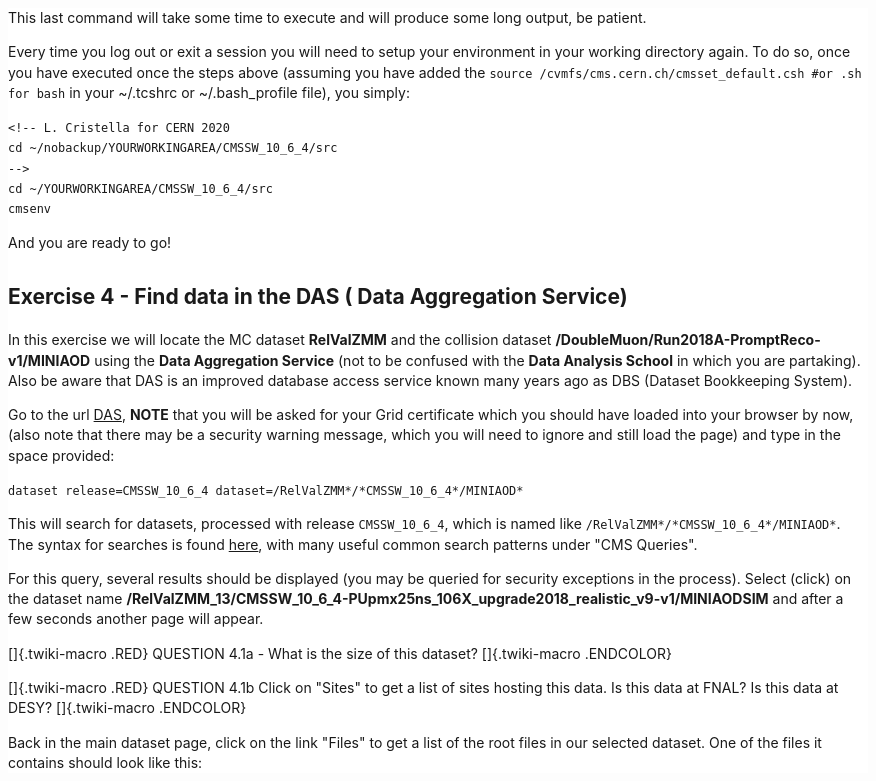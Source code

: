 This last command will take some time to execute and will produce some
long output, be patient.

Every time you log out or exit a session you will need to setup your
environment in your working directory again. To do so, once you have
executed once the steps above (assuming you have added the
`source /cvmfs/cms.cern.ch/cmsset_default.csh #or .sh for bash` in your
\~/.tcshrc or \~/.bash\_profile file), you simply:

``` {.command}
<!-- L. Cristella for CERN 2020
cd ~/nobackup/YOURWORKINGAREA/CMSSW_10_6_4/src
-->
cd ~/YOURWORKINGAREA/CMSSW_10_6_4/src
cmsenv
```

And you are ready to go!

Exercise 4 - Find data in the DAS ( Data Aggregation Service)
-------------------------------------------------------------

In this exercise we will locate the MC dataset **RelValZMM** and the
collision dataset **/DoubleMuon/Run2018A-PromptReco-v1/MINIAOD** using
the **Data Aggregation Service** (not to be confused with the **Data
Analysis School** in which you are partaking). Also be aware that DAS is
an improved database access service known many years ago as DBS (Dataset
Bookkeeping System).

Go to the url [DAS](https://cmsweb.cern.ch/das/), **NOTE** that you will
be asked for your Grid certificate which you should have loaded into
your browser by now, (also note that there may be a security warning
message, which you will need to ignore and still load the page) and type
in the space provided:

`dataset release=CMSSW_10_6_4 dataset=/RelValZMM*/*CMSSW_10_6_4*/MINIAOD*`

This will search for datasets, processed with release `CMSSW_10_6_4`,
which is named like `/RelValZMM*/*CMSSW_10_6_4*/MINIAOD*`. The syntax
for searches is found [here](https://cmsweb.cern.ch/das/faq), with many
useful common search patterns under \"CMS Queries\".

For this query, several results should be displayed (you may be queried
for security exceptions in the process). Select (click) on the dataset
name
**/RelValZMM\_13/CMSSW\_10\_6\_4-PUpmx25ns\_106X\_upgrade2018\_realistic\_v9-v1/MINIAODSIM**
and after a few seconds another page will appear.

[]{.twiki-macro .RED} QUESTION 4.1a - What is the size of this dataset?
[]{.twiki-macro .ENDCOLOR}

[]{.twiki-macro .RED} QUESTION 4.1b Click on \"Sites\" to get a list of
sites hosting this data. Is this data at FNAL? Is this data at DESY?
[]{.twiki-macro .ENDCOLOR}

Back in the main dataset page, click on the link \"Files\" to get a list
of the root files in our selected dataset. One of the files it contains
should look like this:
